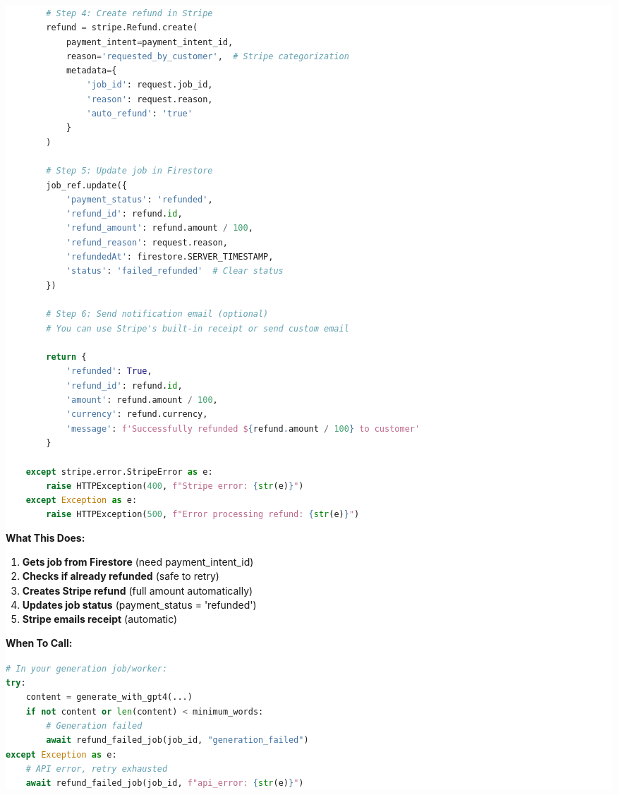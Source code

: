 ```python
        # Step 4: Create refund in Stripe
        refund = stripe.Refund.create(
            payment_intent=payment_intent_id,
            reason='requested_by_customer',  # Stripe categorization
            metadata={
                'job_id': request.job_id,
                'reason': request.reason,
                'auto_refund': 'true'
            }
        )

        # Step 5: Update job in Firestore
        job_ref.update({
            'payment_status': 'refunded',
            'refund_id': refund.id,
            'refund_amount': refund.amount / 100,
            'refund_reason': request.reason,
            'refundedAt': firestore.SERVER_TIMESTAMP,
            'status': 'failed_refunded'  # Clear status
        })

        # Step 6: Send notification email (optional)
        # You can use Stripe's built-in receipt or send custom email

        return {
            'refunded': True,
            'refund_id': refund.id,
            'amount': refund.amount / 100,
            'currency': refund.currency,
            'message': f'Successfully refunded ${refund.amount / 100} to customer'
        }

    except stripe.error.StripeError as e:
        raise HTTPException(400, f"Stripe error: {str(e)}")
    except Exception as e:
        raise HTTPException(500, f"Error processing refund: {str(e)}")
```

**What This Does:**
1. **Gets job from Firestore** (need payment_intent_id)
2. **Checks if already refunded** (safe to retry)
3. **Creates Stripe refund** (full amount automatically)
4. **Updates job status** (payment_status = 'refunded')
5. **Stripe emails receipt** (automatic)

**When To Call:**
```python
# In your generation job/worker:
try:
    content = generate_with_gpt4(...)
    if not content or len(content) < minimum_words:
        # Generation failed
        await refund_failed_job(job_id, "generation_failed")
except Exception as e:
    # API error, retry exhausted
    await refund_failed_job(job_id, f"api_error: {str(e)}")
```
